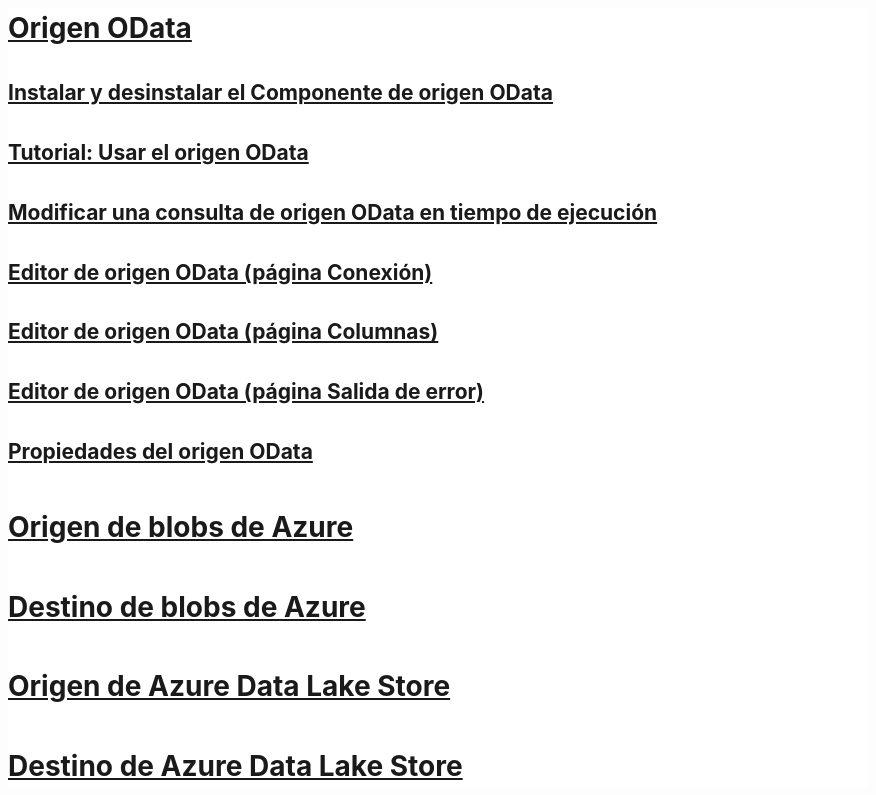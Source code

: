 # [Origen OData](odata-source.md)
## [Instalar y desinstalar el Componente de origen OData](../install-and-uninstall-odata-source-component.md)
## [Tutorial: Usar el origen OData](tutorial-using-the-odata-source.md)
## [Modificar una consulta de origen OData en tiempo de ejecución](modify-odata-source-query-at-runtime.md)
## [Editor de origen OData (página Conexión)](../odata-source-editor-connection-page.md)
## [Editor de origen OData (página Columnas)](../odata-source-editor-columns-page.md)
## [Editor de origen OData (página Salida de error)](../odata-source-editor-error-output-page.md)
## [Propiedades del origen OData](odata-source-properties.md)
# [Origen de blobs de Azure](azure-blob-source.md)
# [Destino de blobs de Azure](azure-blob-destination.md)
# [Origen de Azure Data Lake Store](../azure-data-lake-store-source.md)
# [Destino de Azure Data Lake Store](../azure-data-lake-store-destination.md)
